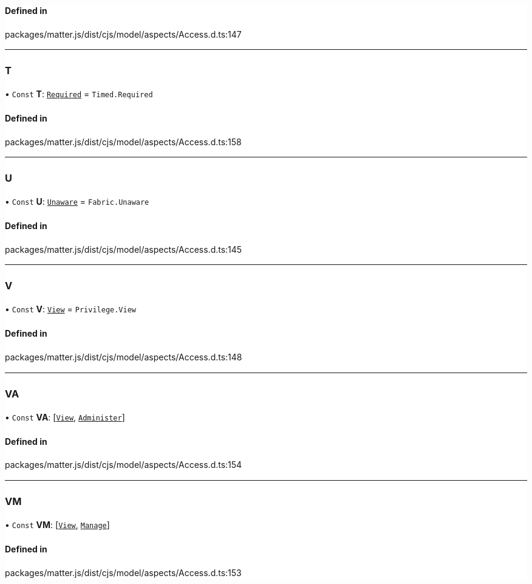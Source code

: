 #### Defined in

packages/matter.js/dist/cjs/model/aspects/Access.d.ts:147

___

### T

• `Const` **T**: [`Required`](../enums/exports_model.Access.Timed.md#required) = `Timed.Required`

#### Defined in

packages/matter.js/dist/cjs/model/aspects/Access.d.ts:158

___

### U

• `Const` **U**: [`Unaware`](../enums/exports_model.Access.Fabric.md#unaware) = `Fabric.Unaware`

#### Defined in

packages/matter.js/dist/cjs/model/aspects/Access.d.ts:145

___

### V

• `Const` **V**: [`View`](../enums/exports_model.Access.Privilege.md#view) = `Privilege.View`

#### Defined in

packages/matter.js/dist/cjs/model/aspects/Access.d.ts:148

___

### VA

• `Const` **VA**: [[`View`](../enums/exports_model.Access.Privilege.md#view), [`Administer`](../enums/exports_model.Access.Privilege.md#administer)]

#### Defined in

packages/matter.js/dist/cjs/model/aspects/Access.d.ts:154

___

### VM

• `Const` **VM**: [[`View`](../enums/exports_model.Access.Privilege.md#view), [`Manage`](../enums/exports_model.Access.Privilege.md#manage)]

#### Defined in

packages/matter.js/dist/cjs/model/aspects/Access.d.ts:153
